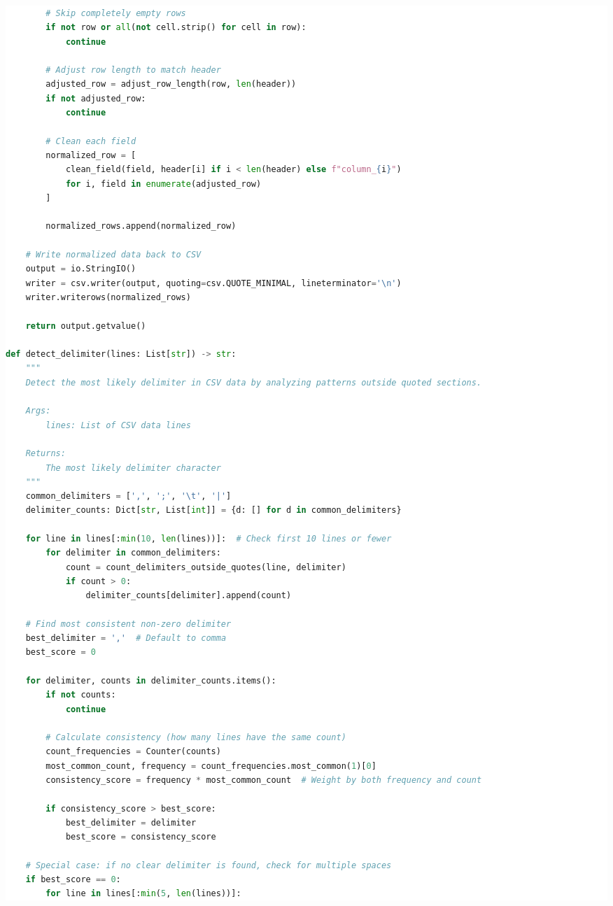 ```python
        # Skip completely empty rows
        if not row or all(not cell.strip() for cell in row):
            continue

        # Adjust row length to match header
        adjusted_row = adjust_row_length(row, len(header))
        if not adjusted_row:
            continue

        # Clean each field
        normalized_row = [
            clean_field(field, header[i] if i < len(header) else f"column_{i}")
            for i, field in enumerate(adjusted_row)
        ]

        normalized_rows.append(normalized_row)

    # Write normalized data back to CSV
    output = io.StringIO()
    writer = csv.writer(output, quoting=csv.QUOTE_MINIMAL, lineterminator='\n')
    writer.writerows(normalized_rows)

    return output.getvalue()

def detect_delimiter(lines: List[str]) -> str:
    """
    Detect the most likely delimiter in CSV data by analyzing patterns outside quoted sections.

    Args:
        lines: List of CSV data lines

    Returns:
        The most likely delimiter character
    """
    common_delimiters = [',', ';', '\t', '|']
    delimiter_counts: Dict[str, List[int]] = {d: [] for d in common_delimiters}

    for line in lines[:min(10, len(lines))]:  # Check first 10 lines or fewer
        for delimiter in common_delimiters:
            count = count_delimiters_outside_quotes(line, delimiter)
            if count > 0:
                delimiter_counts[delimiter].append(count)

    # Find most consistent non-zero delimiter
    best_delimiter = ','  # Default to comma
    best_score = 0

    for delimiter, counts in delimiter_counts.items():
        if not counts:
            continue

        # Calculate consistency (how many lines have the same count)
        count_frequencies = Counter(counts)
        most_common_count, frequency = count_frequencies.most_common(1)[0]
        consistency_score = frequency * most_common_count  # Weight by both frequency and count

        if consistency_score > best_score:
            best_delimiter = delimiter
            best_score = consistency_score

    # Special case: if no clear delimiter is found, check for multiple spaces
    if best_score == 0:
        for line in lines[:min(5, len(lines))]:
```
